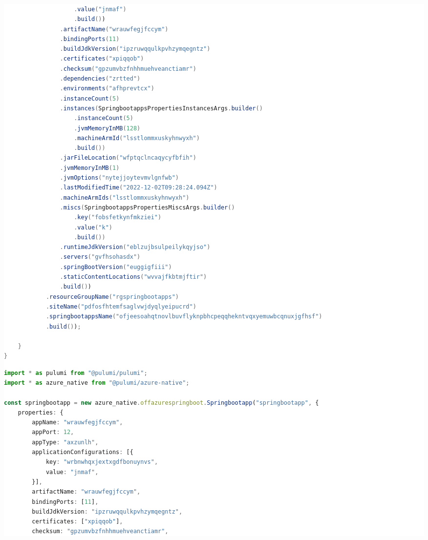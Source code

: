 ```java
                    .value("jnmaf")
                    .build())
                .artifactName("wrauwfegjfccym")
                .bindingPorts(11)
                .buildJdkVersion("ipzruwqqulkpvhzymqegntz")
                .certificates("xpiqqob")
                .checksum("gpzumvbzfnhhmuehveanctiamr")
                .dependencies("zrtted")
                .environments("afhprevtcx")
                .instanceCount(5)
                .instances(SpringbootappsPropertiesInstancesArgs.builder()
                    .instanceCount(5)
                    .jvmMemoryInMB(128)
                    .machineArmId("lsstlommxuskyhnwyxh")
                    .build())
                .jarFileLocation("wfptqclncaqycyfbfih")
                .jvmMemoryInMB(1)
                .jvmOptions("nytejjoytevmvlgnfwb")
                .lastModifiedTime("2022-12-02T09:28:24.094Z")
                .machineArmIds("lsstlommxuskyhnwyxh")
                .miscs(SpringbootappsPropertiesMiscsArgs.builder()
                    .key("fobsfetkynfmkziei")
                    .value("k")
                    .build())
                .runtimeJdkVersion("eblzujbsulpeilykqyjso")
                .servers("gvfhsohasdx")
                .springBootVersion("euggigfiii")
                .staticContentLocations("wvvajfkbtmjftir")
                .build())
            .resourceGroupName("rgspringbootapps")
            .siteName("pdfosfhtemfsaglvwjdyqlyeipucrd")
            .springbootappsName("ofjeesoahqtnovlbuvflyknpbhcpeqqhekntvqxyemuwbcqnuxjgfhsf")
            .build());

    }
}

```


</pulumi-choosable>
</div>


<div>
<pulumi-choosable type="language" values="typescript">


```typescript
import * as pulumi from "@pulumi/pulumi";
import * as azure_native from "@pulumi/azure-native";

const springbootapp = new azure_native.offazurespringboot.Springbootapp("springbootapp", {
    properties: {
        appName: "wrauwfegjfccym",
        appPort: 12,
        appType: "axzunlh",
        applicationConfigurations: [{
            key: "wrbnwhqxjextxgdfbonuynvs",
            value: "jnmaf",
        }],
        artifactName: "wrauwfegjfccym",
        bindingPorts: [11],
        buildJdkVersion: "ipzruwqqulkpvhzymqegntz",
        certificates: ["xpiqqob"],
        checksum: "gpzumvbzfnhhmuehveanctiamr",
```
